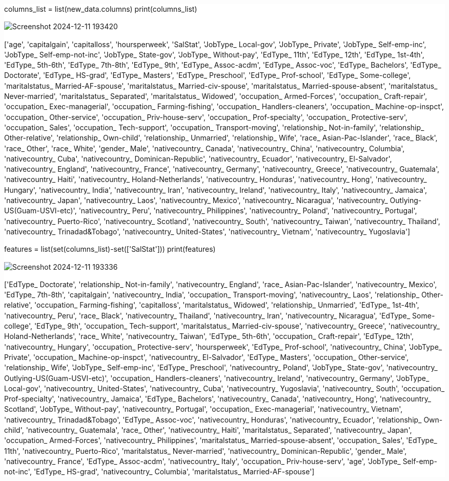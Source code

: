 columns_list = list(new_data.columns)
print(columns_list)

<img width="452" alt="Screenshot 2024-12-11 193420" src="https://github.com/user-attachments/assets/5636b0e6-c8fd-4daf-8cb2-1c54d85b5107" />


['age', 'capitalgain', 'capitalloss', 'hoursperweek', 'SalStat', 'JobType_ Local-gov', 'JobType_ Private', 'JobType_ Self-emp-inc', 'JobType_ Self-emp-not-inc', 'JobType_ State-gov', 'JobType_ Without-pay', 'EdType_ 11th', 'EdType_ 12th', 'EdType_ 1st-4th', 'EdType_ 5th-6th', 'EdType_ 7th-8th', 'EdType_ 9th', 'EdType_ Assoc-acdm', 'EdType_ Assoc-voc', 'EdType_ Bachelors', 'EdType_ Doctorate', 'EdType_ HS-grad', 'EdType_ Masters', 'EdType_ Preschool', 'EdType_ Prof-school', 'EdType_ Some-college', 'maritalstatus_ Married-AF-spouse', 'maritalstatus_ Married-civ-spouse', 'maritalstatus_ Married-spouse-absent', 'maritalstatus_ Never-married', 'maritalstatus_ Separated', 'maritalstatus_ Widowed', 'occupation_ Armed-Forces', 'occupation_ Craft-repair', 'occupation_ Exec-managerial', 'occupation_ Farming-fishing', 'occupation_ Handlers-cleaners', 'occupation_ Machine-op-inspct', 'occupation_ Other-service', 'occupation_ Priv-house-serv', 'occupation_ Prof-specialty', 'occupation_ Protective-serv', 'occupation_ Sales', 'occupation_ Tech-support', 'occupation_ Transport-moving', 'relationship_ Not-in-family', 'relationship_ Other-relative', 'relationship_ Own-child', 'relationship_ Unmarried', 'relationship_ Wife', 'race_ Asian-Pac-Islander', 'race_ Black', 'race_ Other', 'race_ White', 'gender_ Male', 'nativecountry_ Canada', 'nativecountry_ China', 'nativecountry_ Columbia', 'nativecountry_ Cuba', 'nativecountry_ Dominican-Republic', 'nativecountry_ Ecuador', 'nativecountry_ El-Salvador', 'nativecountry_ England', 'nativecountry_ France', 'nativecountry_ Germany', 'nativecountry_ Greece', 'nativecountry_ Guatemala', 'nativecountry_ Haiti', 'nativecountry_ Holand-Netherlands', 'nativecountry_ Honduras', 'nativecountry_ Hong', 'nativecountry_ Hungary', 'nativecountry_ India', 'nativecountry_ Iran', 'nativecountry_ Ireland', 'nativecountry_ Italy', 'nativecountry_ Jamaica', 'nativecountry_ Japan', 'nativecountry_ Laos', 'nativecountry_ Mexico', 'nativecountry_ Nicaragua', 'nativecountry_ Outlying-US(Guam-USVI-etc)', 'nativecountry_ Peru', 'nativecountry_ Philippines', 'nativecountry_ Poland', 'nativecountry_ Portugal', 'nativecountry_ Puerto-Rico', 'nativecountry_ Scotland', 'nativecountry_ South', 'nativecountry_ Taiwan', 'nativecountry_ Thailand', 'nativecountry_ Trinadad&Tobago', 'nativecountry_ United-States', 'nativecountry_ Vietnam', 'nativecountry_ Yugoslavia']



features = list(set(columns_list)-set(['SalStat']))
print(features)

<img width="449" alt="Screenshot 2024-12-11 193336" src="https://github.com/user-attachments/assets/19fdcdfd-c036-44a0-9770-152f730641ec" />


['EdType_ Doctorate', 'relationship_ Not-in-family', 'nativecountry_ England', 'race_ Asian-Pac-Islander', 'nativecountry_ Mexico', 'EdType_ 7th-8th', 'capitalgain', 'nativecountry_ India', 'occupation_ Transport-moving', 'nativecountry_ Laos', 'relationship_ Other-relative', 'occupation_ Farming-fishing', 'capitalloss', 'maritalstatus_ Widowed', 'relationship_ Unmarried', 'EdType_ 1st-4th', 'nativecountry_ Peru', 'race_ Black', 'nativecountry_ Thailand', 'nativecountry_ Iran', 'nativecountry_ Nicaragua', 'EdType_ Some-college', 'EdType_ 9th', 'occupation_ Tech-support', 'maritalstatus_ Married-civ-spouse', 'nativecountry_ Greece', 'nativecountry_ Holand-Netherlands', 'race_ White', 'nativecountry_ Taiwan', 'EdType_ 5th-6th', 'occupation_ Craft-repair', 'EdType_ 12th', 'nativecountry_ Hungary', 'occupation_ Protective-serv', 'hoursperweek', 'EdType_ Prof-school', 'nativecountry_ China', 'JobType_ Private', 'occupation_ Machine-op-inspct', 'nativecountry_ El-Salvador', 'EdType_ Masters', 'occupation_ Other-service', 'relationship_ Wife', 'JobType_ Self-emp-inc', 'EdType_ Preschool', 'nativecountry_ Poland', 'JobType_ State-gov', 'nativecountry_ Outlying-US(Guam-USVI-etc)', 'occupation_ Handlers-cleaners', 'nativecountry_ Ireland', 'nativecountry_ Germany', 'JobType_ Local-gov', 'nativecountry_ United-States', 'nativecountry_ Cuba', 'nativecountry_ Yugoslavia', 'nativecountry_ South', 'occupation_ Prof-specialty', 'nativecountry_ Jamaica', 'EdType_ Bachelors', 'nativecountry_ Canada', 'nativecountry_ Hong', 'nativecountry_ Scotland', 'JobType_ Without-pay', 'nativecountry_ Portugal', 'occupation_ Exec-managerial', 'nativecountry_ Vietnam', 'nativecountry_ Trinadad&Tobago', 'EdType_ Assoc-voc', 'nativecountry_ Honduras', 'nativecountry_ Ecuador', 'relationship_ Own-child', 'nativecountry_ Guatemala', 'race_ Other', 'nativecountry_ Haiti', 'maritalstatus_ Separated', 'nativecountry_ Japan', 'occupation_ Armed-Forces', 'nativecountry_ Philippines', 'maritalstatus_ Married-spouse-absent', 'occupation_ Sales', 'EdType_ 11th', 'nativecountry_ Puerto-Rico', 'maritalstatus_ Never-married', 'nativecountry_ Dominican-Republic', 'gender_ Male', 'nativecountry_ France', 'EdType_ Assoc-acdm', 'nativecountry_ Italy', 'occupation_ Priv-house-serv', 'age', 'JobType_ Self-emp-not-inc', 'EdType_ HS-grad', 'nativecountry_ Columbia', 'maritalstatus_ Married-AF-spouse']
